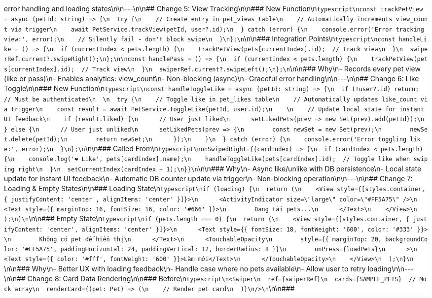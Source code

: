 error handling and loading states\n\n---\n\n## Change 5: View Tracking\n\n### New Function\n```typescript\nconst trackPetView = async (petId: string) => {\n  try {\n    // Create entry in pet_views table\n    // Automatically increments view_count via trigger\n    await PetService.trackView(petId, user?.id);\n  } catch (error) {\n    console.error('Error tracking view:', error);\n    // Silently fail - don't block swipe\n  }\n};\n```\n\n### Integration Points\n```typescript\nconst handleLike = () => {\n  if (currentIndex < pets.length) {\n    trackPetView(pets[currentIndex].id);  // Track view\n  }\n  swiperRef.current?.swipeRight();\n};\n\nconst handlePass = () => {\n  if (currentIndex < pets.length) {\n    trackPetView(pets[currentIndex].id);  // Track view\n  }\n  swiperRef.current?.swipeLeft();\n};\n```\n\n### Why\n- Records every pet view (like or pass)\n- Enables analytics: view_count\n- Non-blocking (async)\n- Graceful error handling\n\n---\n\n## Change 6: Like Toggle\n\n### New Function\n```typescript\nconst handleToggleLike = async (petId: string) => {\n  if (!user?.id) return;  // Must be authenticated\n  \n  try {\n    // Toggle like in pet_likes table\n    // Automatically updates like_count via trigger\n    const result = await PetService.toggleLike(petId, user.id);\n    \n    // Update local state for instant UI feedback\n    if (result.liked) {\n      // User just liked\n      setLikedPets(prev => new Set(prev).add(petId));\n    } else {\n      // User just unliked\n      setLikedPets(prev => {\n        const newSet = new Set(prev);\n        newSet.delete(petId);\n        return newSet;\n      });\n    }\n  } catch (error) {\n    console.error('Error toggling like:', error);\n  }\n};\n```\n\n### Called From\n```typescript\nonSwipedRight={(cardIndex) => {\n  if (cardIndex < pets.length) {\n    console.log('❤️ Like', pets[cardIndex].name);\n    handleToggleLike(pets[cardIndex].id);  // Toggle like when swiping right\n  }\n  setCurrentIndex(cardIndex + 1);\n}}\n```\n\n### Why\n- Async like/unlike with DB persistence\n- Local state update for instant UI feedback\n- Automatic DB counter update via trigger\n- Non-blocking operation\n\n---\n\n## Change 7: Loading & Empty States\n\n### Loading State\n```typescript\nif (loading) {\n  return (\n    <View style={[styles.container, { justifyContent: 'center', alignItems: 'center' }]}>\n      <ActivityIndicator size=\"large\" color=\"#FF5A75\" />\n      <Text style={{ marginTop: 16, fontSize: 16, color: '#666' }}>\n        Đang tải pets...\n      </Text>\n    </View>\n  );\n}\n```\n\n### Empty State\n```typescript\nif (pets.length === 0) {\n  return (\n    <View style={[styles.container, { justifyContent: 'center', alignItems: 'center' }]}>\n      <Text style={{ fontSize: 18, fontWeight: '600', color: '#333' }}>\n        Không có pet để hiển thị\n      </Text>\n      <TouchableOpacity\n        style={{ marginTop: 20, backgroundColor: '#FF5A75', paddingHorizontal: 24, paddingVertical: 12, borderRadius: 8 }}\n        onPress={loadPets}\n      >\n        <Text style={{ color: '#fff', fontWeight: '600' }}>Làm mới</Text>\n      </TouchableOpacity>\n    </View>\n  );\n}\n```\n\n### Why\n- Better UX with loading feedback\n- Handle case where no pets available\n- Allow user to retry loading\n\n---\n\n## Change 8: Card Data Rendering\n\n### Before\n```typescript\n<Swiper\n  ref={swiperRef}\n  cards={SAMPLE_PETS}  // Mock array\n  renderCard={(pet: Pet) => (\n    // Render pet card\n  )}\n/>\n```\n\n###